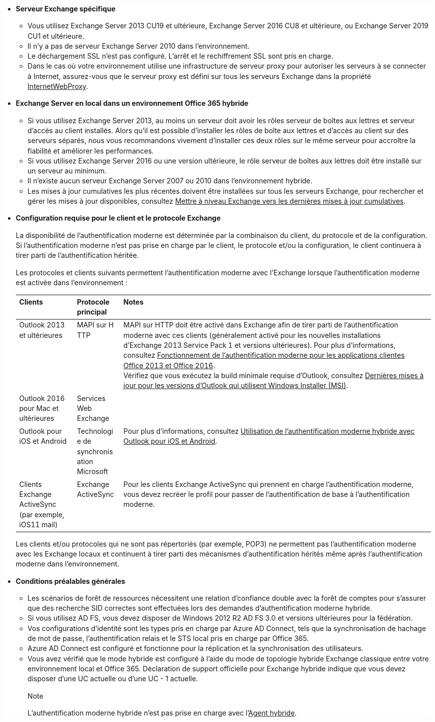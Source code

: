 - **Serveur Exchange spécifique**
  - Vous utilisez Exchange Server 2013 CU19 et ultérieure, Exchange Server 2016 CU8 et ultérieure, ou Exchange Server 2019 CU1 et ultérieure.
  - Il n’y a pas de serveur Exchange Server 2010 dans l’environnement.
  - Le déchargement SSL n’est pas configuré. L’arrêt et le rechiffrement SSL sont pris en charge.
  - Dans le cas où votre environnement utilise une infrastructure de serveur proxy pour autoriser les serveurs à se connecter à Internet, assurez-vous que le serveur proxy est défini sur tous les serveurs Exchange dans la propriété [InternetWebProxy](/powershell/module/exchange/set-exchangeserver).

- **Exchange Server en local dans un environnement Office 365 hybride**

  - Si vous utilisez Exchange Server 2013, au moins un serveur doit avoir les rôles serveur de boîtes aux lettres et serveur d’accès au client installés. Alors qu’il est possible d’installer les rôles de boîte aux lettres et d’accès au client sur des serveurs séparés, nous vous recommandons vivement d’installer ces deux rôles sur le même serveur pour accroître la fiabilité et améliorer les performances.
  - Si vous utilisez Exchange Server 2016 ou une version ultérieure, le rôle serveur de boîtes aux lettres doit être installé sur un serveur au minimum.
  - Il n’existe aucun serveur Exchange Server 2007 ou 2010 dans l’environnement hybride.
  - Les mises à jour cumulatives les plus récentes doivent être installées sur tous les serveurs Exchange, pour rechercher et gérer les mises à jour disponibles, consultez [Mettre à niveau Exchange vers les dernières mises à jour cumulatives](/exchange/plan-and-deploy/install-cumulative-updates).

- **Configuration requise pour le client et le protocole Exchange**

    La disponibilité de l’authentification moderne est déterminée par la combinaison du client, du protocole et de la configuration. Si l’authentification moderne n’est pas prise en charge par le client, le protocole et/ou la configuration, le client continuera à tirer parti de l’authentification héritée.
  
    Les protocoles et clients suivants permettent l’authentification moderne avec l’Exchange lorsque l’authentification moderne est activée dans l’environnement :

  |**Clients**|**Protocole principal**|**Notes**|
  |:-----|:-----|:-----|
  |Outlook 2013 et ultérieures  <br/> |MAPI sur HTTP  <br/> |MAPI sur HTTP doit être activé dans Exchange afin de tirer parti de l’authentification moderne avec ces clients (généralement activé pour les nouvelles installations d’Exchange 2013 Service Pack 1 et versions ultérieures). Pour plus d’informations, consultez [Fonctionnement de l’authentification moderne pour les applications clientes Office 2013 et Office 2016](modern-auth-for-office-2013-and-2016.md).  <br/> Vérifiez que vous exécutez la build minimale requise d’Outlook, consultez [Dernières mises à jour pour les versions d’Outlook qui utilisent Windows Installer (MSI)](/officeupdates/outlook-updates-msi).  <br/> |
  |Outlook 2016 pour Mac et ultérieures  <br/> |Services Web Exchange  <br/> |  <br/> |
  |Outlook pour iOS et Android  <br/> | Technologie de synchronisation Microsoft <br/> |Pour plus d’informations, consultez [Utilisation de l’authentification moderne hybride avec Outlook pour iOS et Android](/Exchange/clients/outlook-for-ios-and-android/use-hybrid-modern-auth).  <br/> |
  |Clients Exchange ActiveSync (par exemple, iOS11 mail)  <br/> |Exchange ActiveSync  <br/> |Pour les clients Exchange ActiveSync qui prennent en charge l’authentification moderne, vous devez recréer le profil pour passer de l’authentification de base à l’authentification moderne.  <br/> |

    Les clients et/ou protocoles qui ne sont pas répertoriés (par exemple, POP3) ne permettent pas l’authentification moderne avec les Exchange locaux et continuent à tirer parti des mécanismes d’authentification hérités même après l’authentification moderne dans l’environnement.

- **Conditions préalables générales**
  - Les scénarios de forêt de ressources nécessitent une relation d’confiance double avec la forêt de comptes pour s’assurer que des recherche SID correctes sont effectuées lors des demandes d’authentification moderne hybride. 
  - Si vous utilisez AD FS, vous devez disposer de Windows 2012 R2 AD FS 3.0 et versions ultérieures pour la fédération.
  - Vos configurations d’identité sont les types pris en charge par Azure AD Connect, tels que la synchronisation de hachage de mot de passe, l’authentification relais et le STS local pris en charge par Office 365.
  - Azure AD Connect est configuré et fonctionne pour la réplication et la synchronisation des utilisateurs.
  - Vous avez vérifié que le mode hybride est configuré à l’aide du mode de topologie hybride Exchange classique entre votre environnement local et Office 365. Déclaration de support officielle pour Exchange hybride indique que vous devez disposer d’une UC actuelle ou d’une UC - 1 actuelle.
    > [!NOTE]
    > L’authentification moderne hybride n’est pas prise en charge avec l’[Agent hybride](/exchange/hybrid-deployment/hybrid-agent).
